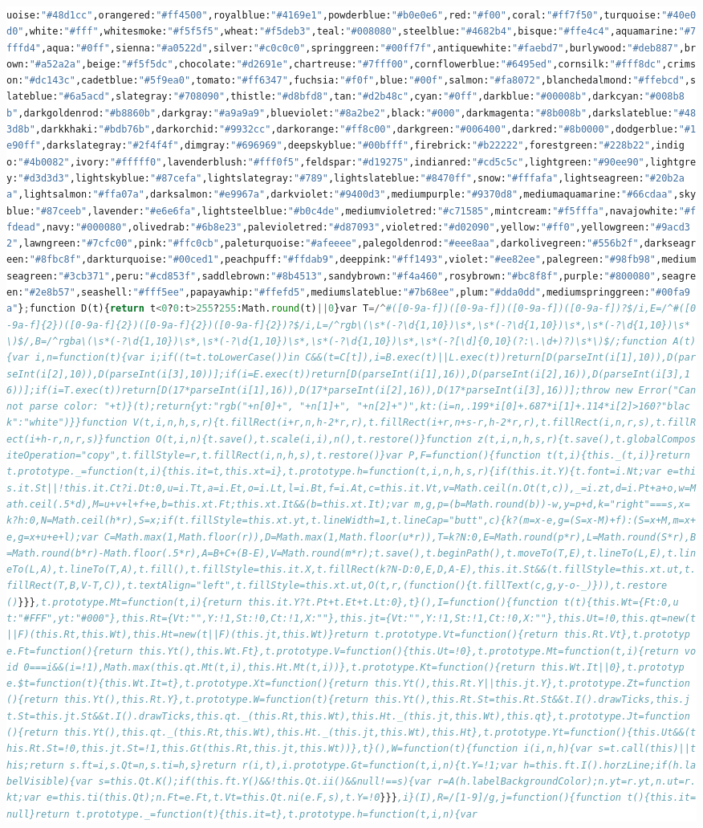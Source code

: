 ```python
uoise:"#48d1cc",orangered:"#ff4500",royalblue:"#4169e1",powderblue:"#b0e0e6",red:"#f00",coral:"#ff7f50",turquoise:"#40e0d0",white:"#fff",whitesmoke:"#f5f5f5",wheat:"#f5deb3",teal:"#008080",steelblue:"#4682b4",bisque:"#ffe4c4",aquamarine:"#7fffd4",aqua:"#0ff",sienna:"#a0522d",silver:"#c0c0c0",springgreen:"#00ff7f",antiquewhite:"#faebd7",burlywood:"#deb887",brown:"#a52a2a",beige:"#f5f5dc",chocolate:"#d2691e",chartreuse:"#7fff00",cornflowerblue:"#6495ed",cornsilk:"#fff8dc",crimson:"#dc143c",cadetblue:"#5f9ea0",tomato:"#ff6347",fuchsia:"#f0f",blue:"#00f",salmon:"#fa8072",blanchedalmond:"#ffebcd",slateblue:"#6a5acd",slategray:"#708090",thistle:"#d8bfd8",tan:"#d2b48c",cyan:"#0ff",darkblue:"#00008b",darkcyan:"#008b8b",darkgoldenrod:"#b8860b",darkgray:"#a9a9a9",blueviolet:"#8a2be2",black:"#000",darkmagenta:"#8b008b",darkslateblue:"#483d8b",darkkhaki:"#bdb76b",darkorchid:"#9932cc",darkorange:"#ff8c00",darkgreen:"#006400",darkred:"#8b0000",dodgerblue:"#1e90ff",darkslategray:"#2f4f4f",dimgray:"#696969",deepskyblue:"#00bfff",firebrick:"#b22222",forestgreen:"#228b22",indigo:"#4b0082",ivory:"#fffff0",lavenderblush:"#fff0f5",feldspar:"#d19275",indianred:"#cd5c5c",lightgreen:"#90ee90",lightgrey:"#d3d3d3",lightskyblue:"#87cefa",lightslategray:"#789",lightslateblue:"#8470ff",snow:"#fffafa",lightseagreen:"#20b2aa",lightsalmon:"#ffa07a",darksalmon:"#e9967a",darkviolet:"#9400d3",mediumpurple:"#9370d8",mediumaquamarine:"#66cdaa",skyblue:"#87ceeb",lavender:"#e6e6fa",lightsteelblue:"#b0c4de",mediumvioletred:"#c71585",mintcream:"#f5fffa",navajowhite:"#ffdead",navy:"#000080",olivedrab:"#6b8e23",palevioletred:"#d87093",violetred:"#d02090",yellow:"#ff0",yellowgreen:"#9acd32",lawngreen:"#7cfc00",pink:"#ffc0cb",paleturquoise:"#afeeee",palegoldenrod:"#eee8aa",darkolivegreen:"#556b2f",darkseagreen:"#8fbc8f",darkturquoise:"#00ced1",peachpuff:"#ffdab9",deeppink:"#ff1493",violet:"#ee82ee",palegreen:"#98fb98",mediumseagreen:"#3cb371",peru:"#cd853f",saddlebrown:"#8b4513",sandybrown:"#f4a460",rosybrown:"#bc8f8f",purple:"#800080",seagreen:"#2e8b57",seashell:"#fff5ee",papayawhip:"#ffefd5",mediumslateblue:"#7b68ee",plum:"#dda0dd",mediumspringgreen:"#00fa9a"};function D(t){return t<0?0:t>255?255:Math.round(t)||0}var T=/^#([0-9a-f])([0-9a-f])([0-9a-f])([0-9a-f])?$/i,E=/^#([0-9a-f]{2})([0-9a-f]{2})([0-9a-f]{2})([0-9a-f]{2})?$/i,L=/^rgb\(\s*(-?\d{1,10})\s*,\s*(-?\d{1,10})\s*,\s*(-?\d{1,10})\s*\)$/,B=/^rgba\(\s*(-?\d{1,10})\s*,\s*(-?\d{1,10})\s*,\s*(-?\d{1,10})\s*,\s*(-?[\d]{0,10}(?:\.\d+)?)\s*\)$/;function A(t){var i,n=function(t){var i;if((t=t.toLowerCase())in C&&(t=C[t]),i=B.exec(t)||L.exec(t))return[D(parseInt(i[1],10)),D(parseInt(i[2],10)),D(parseInt(i[3],10))];if(i=E.exec(t))return[D(parseInt(i[1],16)),D(parseInt(i[2],16)),D(parseInt(i[3],16))];if(i=T.exec(t))return[D(17*parseInt(i[1],16)),D(17*parseInt(i[2],16)),D(17*parseInt(i[3],16))];throw new Error("Cannot parse color: "+t)}(t);return{yt:"rgb("+n[0]+", "+n[1]+", "+n[2]+")",kt:(i=n,.199*i[0]+.687*i[1]+.114*i[2]>160?"black":"white")}}function V(t,i,n,h,s,r){t.fillRect(i+r,n,h-2*r,r),t.fillRect(i+r,n+s-r,h-2*r,r),t.fillRect(i,n,r,s),t.fillRect(i+h-r,n,r,s)}function O(t,i,n){t.save(),t.scale(i,i),n(),t.restore()}function z(t,i,n,h,s,r){t.save(),t.globalCompositeOperation="copy",t.fillStyle=r,t.fillRect(i,n,h,s),t.restore()}var P,F=function(){function t(t,i){this._(t,i)}return t.prototype._=function(t,i){this.it=t,this.xt=i},t.prototype.h=function(t,i,n,h,s,r){if(this.it.Y){t.font=i.Nt;var e=this.it.St||!this.it.Ct?i.Dt:0,u=i.Tt,a=i.Et,o=i.Lt,l=i.Bt,f=i.At,c=this.it.Vt,v=Math.ceil(n.Ot(t,c)),_=i.zt,d=i.Pt+a+o,w=Math.ceil(.5*d),M=u+v+l+f+e,b=this.xt.Ft;this.xt.It&&(b=this.xt.It);var m,g,p=(b=Math.round(b))-w,y=p+d,k="right"===s,x=k?h:0,N=Math.ceil(h*r),S=x;if(t.fillStyle=this.xt.yt,t.lineWidth=1,t.lineCap="butt",c){k?(m=x-e,g=(S=x-M)+f):(S=x+M,m=x+e,g=x+u+e+l);var C=Math.max(1,Math.floor(r)),D=Math.max(1,Math.floor(u*r)),T=k?N:0,E=Math.round(p*r),L=Math.round(S*r),B=Math.round(b*r)-Math.floor(.5*r),A=B+C+(B-E),V=Math.round(m*r);t.save(),t.beginPath(),t.moveTo(T,E),t.lineTo(L,E),t.lineTo(L,A),t.lineTo(T,A),t.fill(),t.fillStyle=this.it.X,t.fillRect(k?N-D:0,E,D,A-E),this.it.St&&(t.fillStyle=this.xt.ut,t.fillRect(T,B,V-T,C)),t.textAlign="left",t.fillStyle=this.xt.ut,O(t,r,(function(){t.fillText(c,g,y-o-_)})),t.restore()}}},t.prototype.Mt=function(t,i){return this.it.Y?t.Pt+t.Et+t.Lt:0},t}(),I=function(){function t(t){this.Wt={Ft:0,ut:"#FFF",yt:"#000"},this.Rt={Vt:"",Y:!1,St:!0,Ct:!1,X:""},this.jt={Vt:"",Y:!1,St:!1,Ct:!0,X:""},this.Ut=!0,this.qt=new(t||F)(this.Rt,this.Wt),this.Ht=new(t||F)(this.jt,this.Wt)}return t.prototype.Vt=function(){return this.Rt.Vt},t.prototype.Ft=function(){return this.Yt(),this.Wt.Ft},t.prototype.V=function(){this.Ut=!0},t.prototype.Mt=function(t,i){return void 0===i&&(i=!1),Math.max(this.qt.Mt(t,i),this.Ht.Mt(t,i))},t.prototype.Kt=function(){return this.Wt.It||0},t.prototype.$t=function(t){this.Wt.It=t},t.prototype.Xt=function(){return this.Yt(),this.Rt.Y||this.jt.Y},t.prototype.Zt=function(){return this.Yt(),this.Rt.Y},t.prototype.W=function(t){return this.Yt(),this.Rt.St=this.Rt.St&&t.I().drawTicks,this.jt.St=this.jt.St&&t.I().drawTicks,this.qt._(this.Rt,this.Wt),this.Ht._(this.jt,this.Wt),this.qt},t.prototype.Jt=function(){return this.Yt(),this.qt._(this.Rt,this.Wt),this.Ht._(this.jt,this.Wt),this.Ht},t.prototype.Yt=function(){this.Ut&&(this.Rt.St=!0,this.jt.St=!1,this.Gt(this.Rt,this.jt,this.Wt))},t}(),W=function(t){function i(i,n,h){var s=t.call(this)||this;return s.ft=i,s.Qt=n,s.ti=h,s}return r(i,t),i.prototype.Gt=function(t,i,n){t.Y=!1;var h=this.ft.I().horzLine;if(h.labelVisible){var s=this.Qt.K();if(this.ft.Y()&&!this.Qt.ii()&&null!==s){var r=A(h.labelBackgroundColor);n.yt=r.yt,n.ut=r.kt;var e=this.ti(this.Qt);n.Ft=e.Ft,t.Vt=this.Qt.ni(e.F,s),t.Y=!0}}},i}(I),R=/[1-9]/g,j=function(){function t(){this.it=null}return t.prototype._=function(t){this.it=t},t.prototype.h=function(t,i,n){var
```